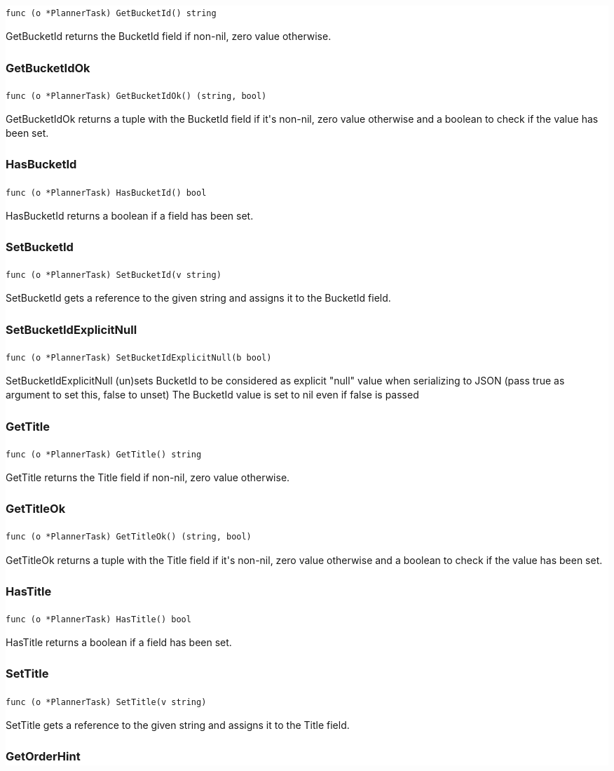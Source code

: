 `func (o *PlannerTask) GetBucketId() string`

GetBucketId returns the BucketId field if non-nil, zero value otherwise.

### GetBucketIdOk

`func (o *PlannerTask) GetBucketIdOk() (string, bool)`

GetBucketIdOk returns a tuple with the BucketId field if it's non-nil, zero value otherwise
and a boolean to check if the value has been set.

### HasBucketId

`func (o *PlannerTask) HasBucketId() bool`

HasBucketId returns a boolean if a field has been set.

### SetBucketId

`func (o *PlannerTask) SetBucketId(v string)`

SetBucketId gets a reference to the given string and assigns it to the BucketId field.

### SetBucketIdExplicitNull

`func (o *PlannerTask) SetBucketIdExplicitNull(b bool)`

SetBucketIdExplicitNull (un)sets BucketId to be considered as explicit "null" value
when serializing to JSON (pass true as argument to set this, false to unset)
The BucketId value is set to nil even if false is passed
### GetTitle

`func (o *PlannerTask) GetTitle() string`

GetTitle returns the Title field if non-nil, zero value otherwise.

### GetTitleOk

`func (o *PlannerTask) GetTitleOk() (string, bool)`

GetTitleOk returns a tuple with the Title field if it's non-nil, zero value otherwise
and a boolean to check if the value has been set.

### HasTitle

`func (o *PlannerTask) HasTitle() bool`

HasTitle returns a boolean if a field has been set.

### SetTitle

`func (o *PlannerTask) SetTitle(v string)`

SetTitle gets a reference to the given string and assigns it to the Title field.

### GetOrderHint
